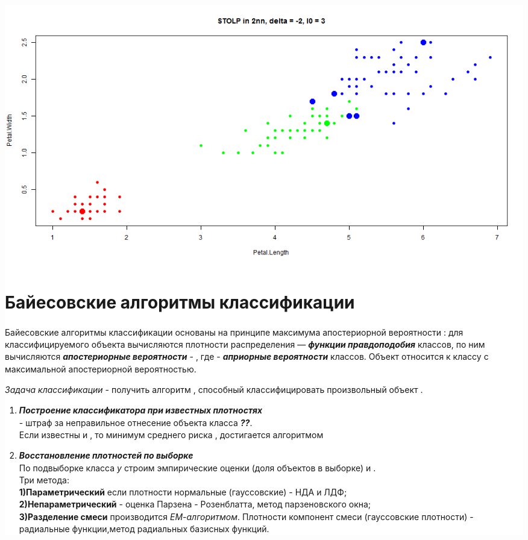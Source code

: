 ![mc](https://raw.githubusercontent.com/bestful/ML/master/samples/stolp.png)

# Байесовские алгоритмы классификации
Байесовские алгоритмы классификации основаны на принципе максимума апостериорной вероятности : для классифицируемого объекта вычисляются плотности распределения ![](http://latex.codecogs.com/gif.latex?%5Cinline%20p%28x%7Cy%29%20%3D%20p_y%28x%29)  — **_функции правдоподобия_** классов, по ним вычисляются ***апостериорные вероятности*** - ![](http://latex.codecogs.com/gif.latex?P%20%5Cleft%20%5C%7By%7Cx%20%5Cright%20%5C%7D%20%3D%20P_yp_y%28x%29), где ![](http://latex.codecogs.com/gif.latex?%5Cinline%20P_y)- ***априорные вероятности*** классов. Объект относится к классу с максимальной апостериорной вероятностью.

*Задача классификации* - получить алгоритм ![](http://latex.codecogs.com/gif.latex?%5Cinline%20a%3A%5C%3B%20X%5Cto%20Y), способный классифицировать произвольный объект ![](http://latex.codecogs.com/gif.latex?%5Cinline%20x%20%5Cin%20X).  

1)  ***Построение классификатора при известных плотностях***  
![](http://latex.codecogs.com/gif.latex?%5Cinline%20%5Clambda_y) - штраф за неправильное отнесение объекта класса ***??***.  
Если известны ![](http://latex.codecogs.com/gif.latex?%5Cinline%20P_y)  и ![](http://latex.codecogs.com/gif.latex?%5Cinline%20p_%7By%7D%28x%29), то минимум среднего риска ![](http://latex.codecogs.com/gif.latex?%5Cinline%20R%28a%29%20%3D%20%5Csum_%7By%5Cepsilon%20Y%7D%20%5Csum_%7Bs%5Cepsilon%20Y%7D%20%5Clambda_yP_yP%28A_s%7Cy%29), ![](http://latex.codecogs.com/gif.latex?%5Cinline%20A_s%20%3D%20%5Cbigl%5C%7Bx%20%5Cin%20X%7Ca%28x%29%3Ds%5Cbigr%5C%7D%2C)  достигается алгоритмом ![](http://latex.codecogs.com/gif.latex?%5Cinline%20a%28x%29%20%3D%20%5Carg%5Cmax%20%5Clambda_yP_yp_y%28x%29)

2) ***Восстановление плотностей по выборке***  
По подвыборке  класса *y* строим эмпирические оценки  ![](http://latex.codecogs.com/gif.latex?%5Cinline%20P_y) (доля объектов в выборке) и ![](http://latex.codecogs.com/gif.latex?%5Cinline%20p_y%28x%29).  
Три метода:  
**1)Параметрический** если плотности нормальные (гауссовские) - НДА и ЛДФ;  
**2)Непараметрический** - оценка Парзена - Розенблатта, метод парзеновского окна;   
**3)Разделение смеси** производится _ЕМ-алгоритмом_. Плотности компонент смеси (гауссовские плотности) - радиальные функции,метод радиальных базисных функций.
